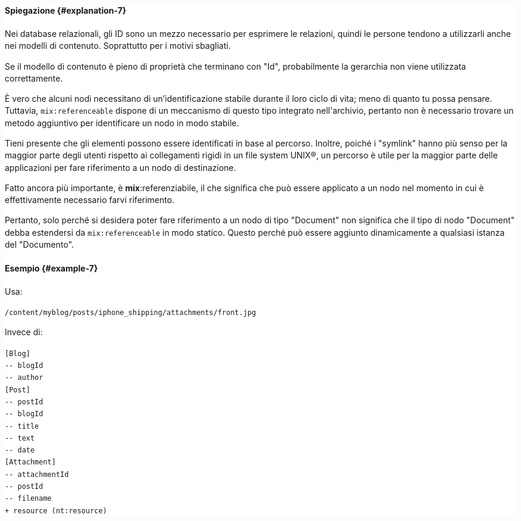 #### Spiegazione {#explanation-7}

Nei database relazionali, gli ID sono un mezzo necessario per esprimere le relazioni, quindi le persone tendono a utilizzarli anche nei modelli di contenuto. Soprattutto per i motivi sbagliati.

Se il modello di contenuto è pieno di proprietà che terminano con &quot;Id&quot;, probabilmente la gerarchia non viene utilizzata correttamente.

È vero che alcuni nodi necessitano di un’identificazione stabile durante il loro ciclo di vita; meno di quanto tu possa pensare. Tuttavia, `mix:referenceable` dispone di un meccanismo di questo tipo integrato nell&#39;archivio, pertanto non è necessario trovare un metodo aggiuntivo per identificare un nodo in modo stabile.

Tieni presente che gli elementi possono essere identificati in base al percorso. Inoltre, poiché i &quot;symlink&quot; hanno più senso per la maggior parte degli utenti rispetto ai collegamenti rigidi in un file system UNIX®, un percorso è utile per la maggior parte delle applicazioni per fare riferimento a un nodo di destinazione.

Fatto ancora più importante, è **mix**:referenziabile, il che significa che può essere applicato a un nodo nel momento in cui è effettivamente necessario farvi riferimento.

Pertanto, solo perché si desidera poter fare riferimento a un nodo di tipo &quot;Document&quot; non significa che il tipo di nodo &quot;Document&quot; debba estendersi da `mix:referenceable` in modo statico. Questo perché può essere aggiunto dinamicamente a qualsiasi istanza del &quot;Documento&quot;.

#### Esempio {#example-7}

Usa:

```xml
/content/myblog/posts/iphone_shipping/attachments/front.jpg
```

Invece di:

```xml
[Blog]
-- blogId
-- author
[Post]
-- postId
-- blogId
-- title
-- text
-- date
[Attachment]
-- attachmentId
-- postId
-- filename
+ resource (nt:resource)
```
